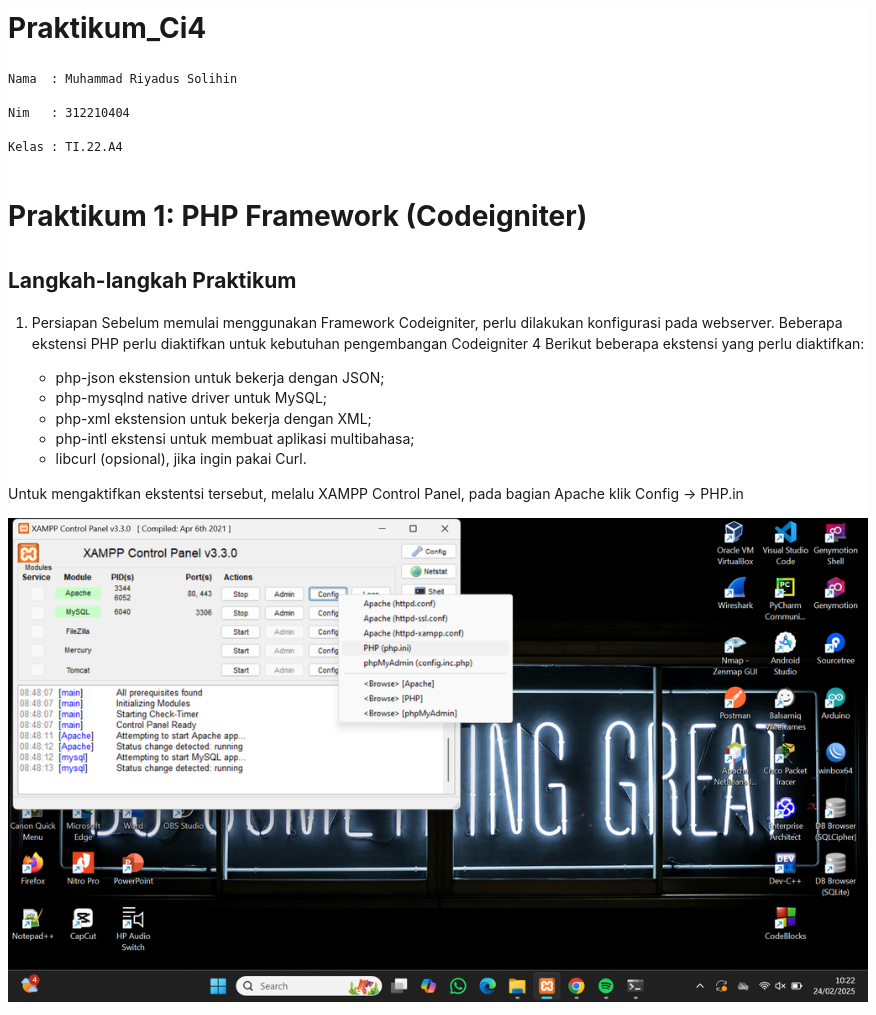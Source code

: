 # Praktikum_Ci4

`Nama  : Muhammad Riyadus Solihin`

`Nim   : 312210404`

`Kelas : TI.22.A4`

# Praktikum 1: PHP Framework (Codeigniter)

## Langkah-langkah Praktikum

1. Persiapan
   Sebelum memulai menggunakan Framework Codeigniter, perlu dilakukan konfigurasi pada webserver. Beberapa ekstensi PHP perlu diaktifkan untuk kebutuhan pengembangan Codeigniter 4
   Berikut beberapa ekstensi yang perlu diaktifkan:

   - php-json ekstension untuk bekerja dengan JSON;
   - php-mysqlnd native driver untuk MySQL;
   - php-xml ekstension untuk bekerja dengan XML;
   - php-intl ekstensi untuk membuat aplikasi multibahasa;
   - libcurl (opsional), jika ingin pakai Curl.

Untuk mengaktifkan ekstentsi tersebut, melalu XAMPP Control Panel, pada bagian Apache klik Config -> PHP.in

![img.1](gambar/1.png)
